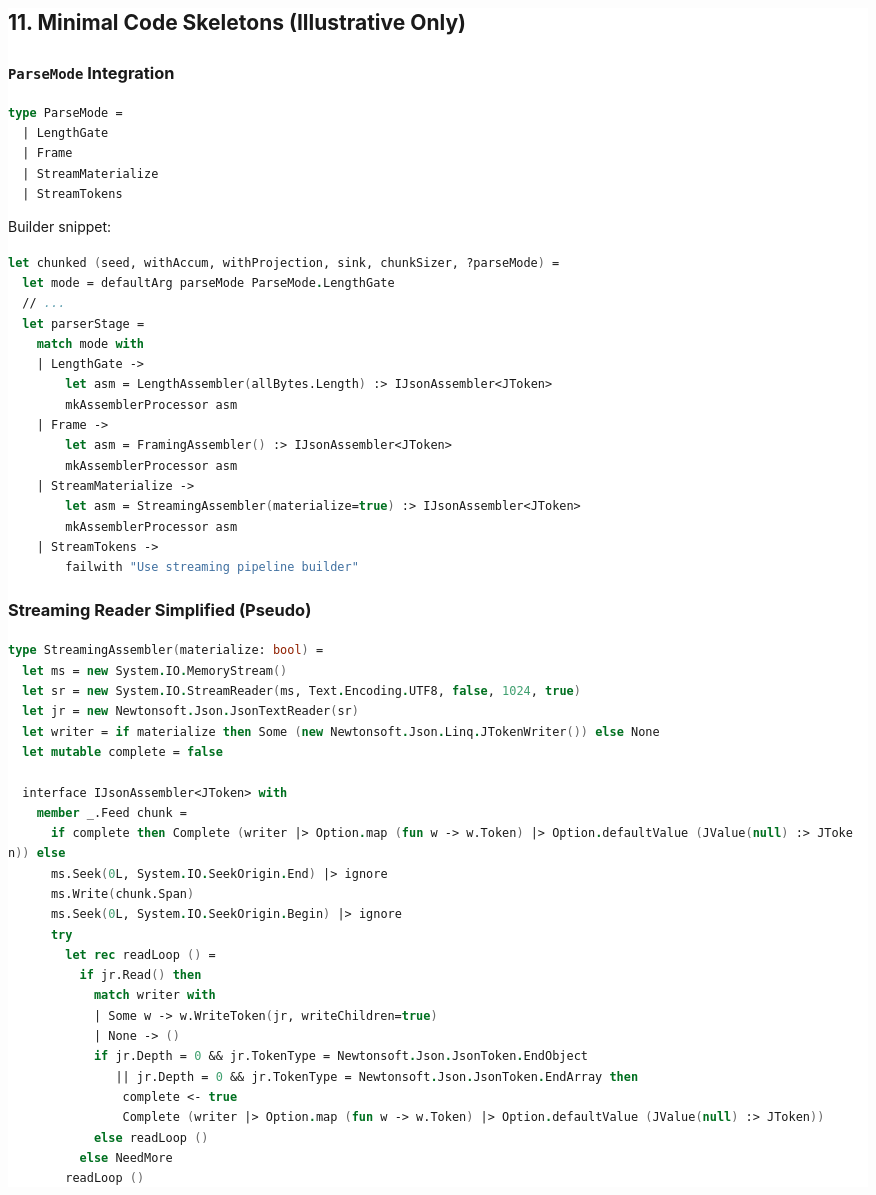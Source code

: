 
## 11. Minimal Code Skeletons (Illustrative Only)

### `ParseMode` Integration

```fsharp
type ParseMode =
  | LengthGate
  | Frame
  | StreamMaterialize
  | StreamTokens
```

Builder snippet:

```fsharp
let chunked (seed, withAccum, withProjection, sink, chunkSizer, ?parseMode) =
  let mode = defaultArg parseMode ParseMode.LengthGate
  // ...
  let parserStage =
    match mode with
    | LengthGate ->
        let asm = LengthAssembler(allBytes.Length) :> IJsonAssembler<JToken>
        mkAssemblerProcessor asm
    | Frame ->
        let asm = FramingAssembler() :> IJsonAssembler<JToken>
        mkAssemblerProcessor asm
    | StreamMaterialize ->
        let asm = StreamingAssembler(materialize=true) :> IJsonAssembler<JToken>
        mkAssemblerProcessor asm
    | StreamTokens ->
        failwith "Use streaming pipeline builder"
```

### Streaming Reader Simplified (Pseudo)

```fsharp
type StreamingAssembler(materialize: bool) =
  let ms = new System.IO.MemoryStream()
  let sr = new System.IO.StreamReader(ms, Text.Encoding.UTF8, false, 1024, true)
  let jr = new Newtonsoft.Json.JsonTextReader(sr)
  let writer = if materialize then Some (new Newtonsoft.Json.Linq.JTokenWriter()) else None
  let mutable complete = false

  interface IJsonAssembler<JToken> with
    member _.Feed chunk =
      if complete then Complete (writer |> Option.map (fun w -> w.Token) |> Option.defaultValue (JValue(null) :> JToken)) else
      ms.Seek(0L, System.IO.SeekOrigin.End) |> ignore
      ms.Write(chunk.Span)
      ms.Seek(0L, System.IO.SeekOrigin.Begin) |> ignore
      try
        let rec readLoop () =
          if jr.Read() then
            match writer with
            | Some w -> w.WriteToken(jr, writeChildren=true)
            | None -> ()
            if jr.Depth = 0 && jr.TokenType = Newtonsoft.Json.JsonToken.EndObject
               || jr.Depth = 0 && jr.TokenType = Newtonsoft.Json.JsonToken.EndArray then
                complete <- true
                Complete (writer |> Option.map (fun w -> w.Token) |> Option.defaultValue (JValue(null) :> JToken))
            else readLoop ()
          else NeedMore
        readLoop ()
```